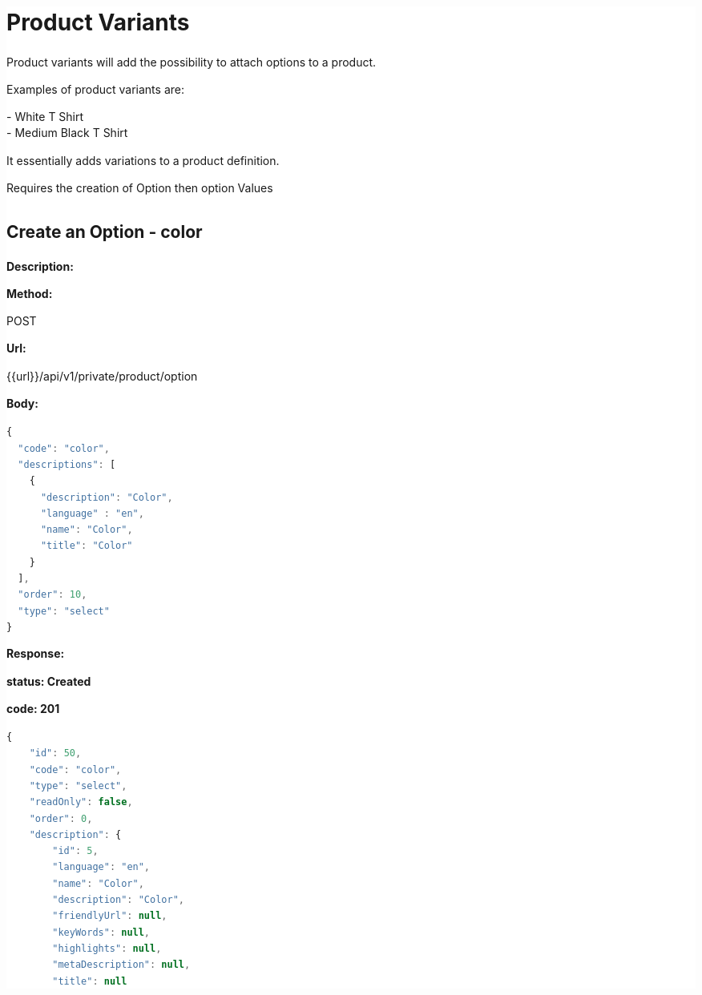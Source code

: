 # Product Variants

Product variants will add the possibility to attach options to a product.

Examples of product variants are:

\- White T Shirt  
\- Medium Black T Shirt

It essentially adds variations to a product definition.  
  
Requires the creation of Option then option Values



## Create an Option - color

**Description:**



**Method:**

POST

**Url:**

{{url}}/api/v1/private/product/option


**Body:**

```js
{
  "code": "color",
  "descriptions": [
    {
      "description": "Color",
      "language" : "en",
      "name": "Color",
      "title": "Color"
    }
  ],
  "order": 10,
  "type": "select"
}
```


**Response:**

**status: Created**

**code: 201**

```js
{
    "id": 50,
    "code": "color",
    "type": "select",
    "readOnly": false,
    "order": 0,
    "description": {
        "id": 5,
        "language": "en",
        "name": "Color",
        "description": "Color",
        "friendlyUrl": null,
        "keyWords": null,
        "highlights": null,
        "metaDescription": null,
        "title": null
```